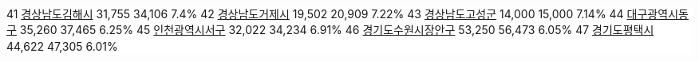   <tr class="item">
    <td>41</td>
    <td><a href="/apt/경상남도김해시">경상남도김해시</a></td>
    <td>31,755</td>
    <td>34,106</td>
    <td>7.4%</td>
  </tr>

  <tr class="item">
    <td>42</td>
    <td><a href="/apt/경상남도거제시">경상남도거제시</a></td>
    <td>19,502</td>
    <td>20,909</td>
    <td>7.22%</td>
  </tr>

  <tr class="item">
    <td>43</td>
    <td><a href="/apt/경상남도고성군">경상남도고성군</a></td>
    <td>14,000</td>
    <td>15,000</td>
    <td>7.14%</td>
  </tr>

  <tr class="item">
    <td>44</td>
    <td><a href="/apt/대구광역시동구">대구광역시동구</a></td>
    <td>35,260</td>
    <td>37,465</td>
    <td>6.25%</td>
  </tr>

  <tr class="item">
    <td>45</td>
    <td><a href="/apt/인천광역시서구">인천광역시서구</a></td>
    <td>32,022</td>
    <td>34,234</td>
    <td>6.91%</td>
  </tr>

  <tr class="item">
    <td>46</td>
    <td><a href="/apt/경기도수원시장안구">경기도수원시장안구</a></td>
    <td>53,250</td>
    <td>56,473</td>
    <td>6.05%</td>
  </tr>

  <tr class="item">
    <td>47</td>
    <td><a href="/apt/경기도평택시">경기도평택시</a></td>
    <td>44,622</td>
    <td>47,305</td>
    <td>6.01%</td>
  </tr>

